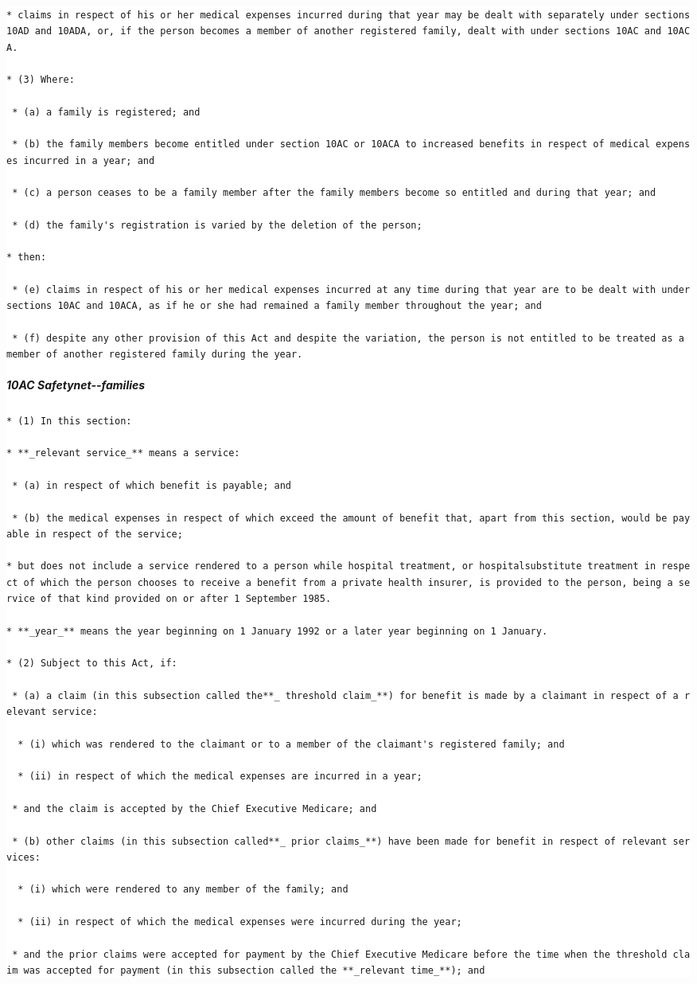     * claims in respect of his or her medical expenses incurred during that year may be dealt with separately under sections 10AD and 10ADA, or, if the person becomes a member of another registered family, dealt with under sections 10AC and 10ACA.

    * (3) Where:

     * (a) a family is registered; and

     * (b) the family members become entitled under section 10AC or 10ACA to increased benefits in respect of medical expenses incurred in a year; and

     * (c) a person ceases to be a family member after the family members become so entitled and during that year; and

     * (d) the family's registration is varied by the deletion of the person;

    * then: 

     * (e) claims in respect of his or her medical expenses incurred at any time during that year are to be dealt with under sections 10AC and 10ACA, as if he or she had remained a family member throughout the year; and

     * (f) despite any other provision of this Act and despite the variation, the person is not entitled to be treated as a member of another registered family during the year.

##### 10AC  Safetynet--families

    * (1) In this section:

    * **_relevant service_** means a service:

     * (a) in respect of which benefit is payable; and

     * (b) the medical expenses in respect of which exceed the amount of benefit that, apart from this section, would be payable in respect of the service;

    * but does not include a service rendered to a person while hospital treatment, or hospitalsubstitute treatment in respect of which the person chooses to receive a benefit from a private health insurer, is provided to the person, being a service of that kind provided on or after 1 September 1985.

    * **_year_** means the year beginning on 1 January 1992 or a later year beginning on 1 January.

    * (2) Subject to this Act, if:

     * (a) a claim (in this subsection called the**_ threshold claim_**) for benefit is made by a claimant in respect of a relevant service:

      * (i) which was rendered to the claimant or to a member of the claimant's registered family; and

      * (ii) in respect of which the medical expenses are incurred in a year;

     * and the claim is accepted by the Chief Executive Medicare; and

     * (b) other claims (in this subsection called**_ prior claims_**) have been made for benefit in respect of relevant services:

      * (i) which were rendered to any member of the family; and

      * (ii) in respect of which the medical expenses were incurred during the year;

     * and the prior claims were accepted for payment by the Chief Executive Medicare before the time when the threshold claim was accepted for payment (in this subsection called the **_relevant time_**); and
